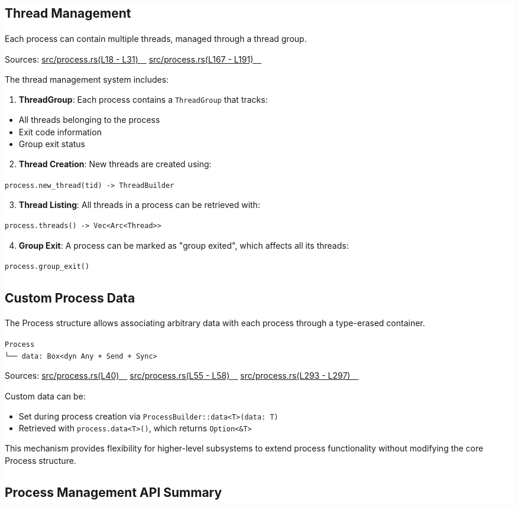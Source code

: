 ## Thread Management

Each process can contain multiple threads, managed through a thread group.

```

```

Sources: [src/process.rs(L18 - L31)&emsp;](https://github.com/Starry-OS/axprocess/blob/57d44806/src/process.rs#L18-L31) [src/process.rs(L167 - L191)&emsp;](https://github.com/Starry-OS/axprocess/blob/57d44806/src/process.rs#L167-L191)

The thread management system includes:

1. **ThreadGroup**: Each process contains a `ThreadGroup` that tracks:

* All threads belonging to the process
* Exit code information
* Group exit status
2. **Thread Creation**: New threads are created using:

```
process.new_thread(tid) -> ThreadBuilder
```
3. **Thread Listing**: All threads in a process can be retrieved with:

```
process.threads() -> Vec<Arc<Thread>>
```
4. **Group Exit**: A process can be marked as "group exited", which affects all its threads:

```
process.group_exit()
```

## Custom Process Data

The Process structure allows associating arbitrary data with each process through a type-erased container.

```
Process
└── data: Box<dyn Any + Send + Sync>
```

Sources: [src/process.rs(L40)&emsp;](https://github.com/Starry-OS/axprocess/blob/57d44806/src/process.rs#L40-L40) [src/process.rs(L55 - L58)&emsp;](https://github.com/Starry-OS/axprocess/blob/57d44806/src/process.rs#L55-L58) [src/process.rs(L293 - L297)&emsp;](https://github.com/Starry-OS/axprocess/blob/57d44806/src/process.rs#L293-L297)

Custom data can be:

* Set during process creation via `ProcessBuilder::data<T>(data: T)`
* Retrieved with `process.data<T>()`, which returns `Option<&T>`

This mechanism provides flexibility for higher-level subsystems to extend process functionality without modifying the core Process structure.

## Process Management API Summary
